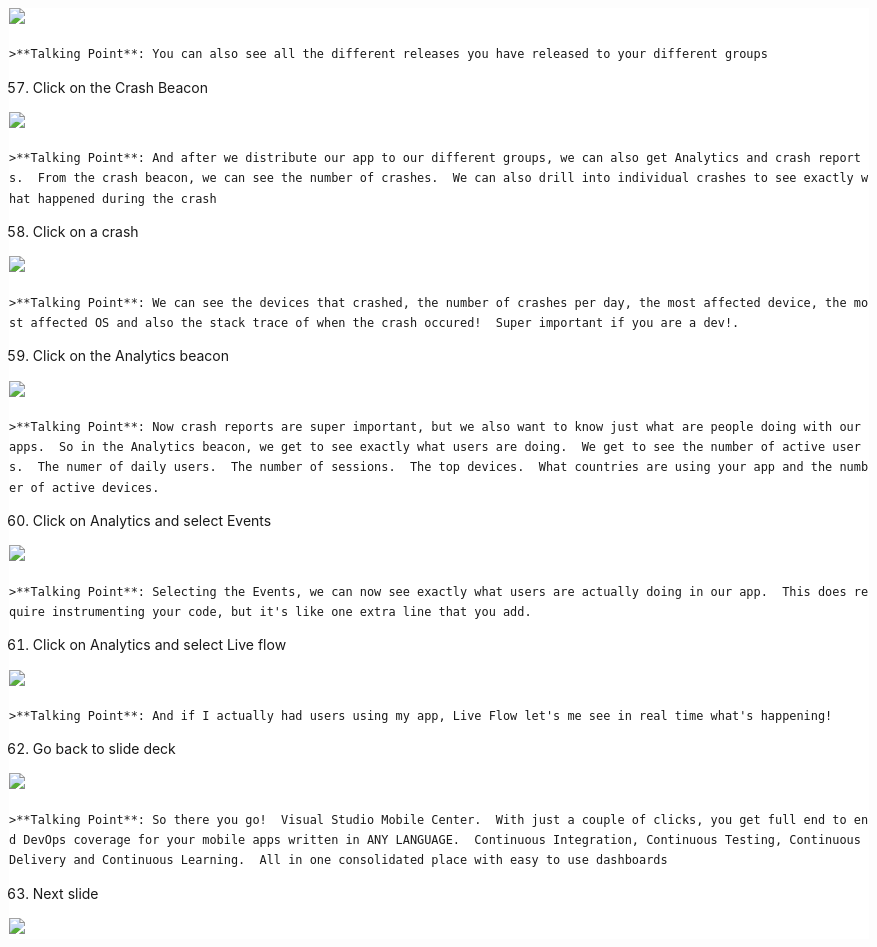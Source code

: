 ![](media/2017-04-10_12-17-37.png)

    >**Talking Point**: You can also see all the different releases you have released to your different groups

57. Click on the Crash Beacon

![](media/2017-04-10_12-20-13.png)

    >**Talking Point**: And after we distribute our app to our different groups, we can also get Analytics and crash reports.  From the crash beacon, we can see the number of crashes.  We can also drill into individual crashes to see exactly what happened during the crash

58. Click on a crash

![](media/2017-04-10_12-22-21.png)

    >**Talking Point**: We can see the devices that crashed, the number of crashes per day, the most affected device, the most affected OS and also the stack trace of when the crash occured!  Super important if you are a dev!.

59. Click on the Analytics beacon

![](media/2017-04-10_12-24-47.png)

    >**Talking Point**: Now crash reports are super important, but we also want to know just what are people doing with our apps.  So in the Analytics beacon, we get to see exactly what users are doing.  We get to see the number of active users.  The numer of daily users.  The number of sessions.  The top devices.  What countries are using your app and the number of active devices.

60. Click on Analytics and select Events

![](media/2017-04-10_12-27-15.png)

    >**Talking Point**: Selecting the Events, we can now see exactly what users are actually doing in our app.  This does require instrumenting your code, but it's like one extra line that you add.  

61. Click on Analytics and select Live flow

![](media/2017-04-10_12-27-47.png)

    >**Talking Point**: And if I actually had users using my app, Live Flow let's me see in real time what's happening!

62. Go back to slide deck

![](media/2017-04-10_12-28-42.png)

    >**Talking Point**: So there you go!  Visual Studio Mobile Center.  With just a couple of clicks, you get full end to end DevOps coverage for your mobile apps written in ANY LANGUAGE.  Continuous Integration, Continuous Testing, Continuous Delivery and Continuous Learning.  All in one consolidated place with easy to use dashboards

63. Next slide  

![](media/2017-04-10_12-36-18.png)
